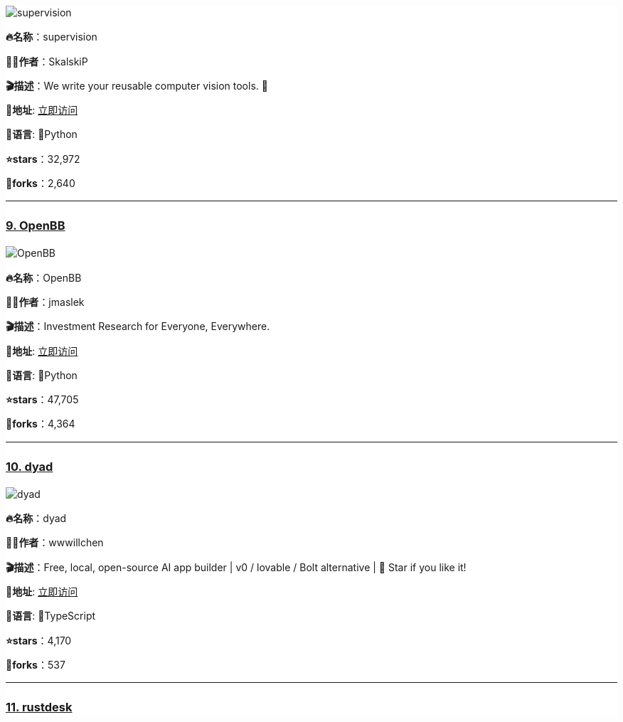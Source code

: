 ![supervision](https://s0.wp.com/mshots/v1/https://github.com//roboflow/supervision?w=600&h=450) 

**🔥名称**：supervision 

**🧑‍💻作者**：SkalskiP 

**🎬描述**：We write your reusable computer vision tools. 💜 

**🔗地址**: [立即访问](https://github.com//roboflow/supervision) 

**👀语言**: 🔺Python 

**⭐stars**：32,972 

**📍forks**：2,640 

--- 

### [9. OpenBB](https://github.com//OpenBB-finance/OpenBB) 

![OpenBB](https://s0.wp.com/mshots/v1/https://github.com//OpenBB-finance/OpenBB?w=600&h=450) 

**🔥名称**：OpenBB 

**🧑‍💻作者**：jmaslek 

**🎬描述**：Investment Research for Everyone, Everywhere. 

**🔗地址**: [立即访问](https://github.com//OpenBB-finance/OpenBB) 

**👀语言**: 🔺Python 

**⭐stars**：47,705 

**📍forks**：4,364 

--- 

### [10. dyad](https://github.com//dyad-sh/dyad) 

![dyad](https://s0.wp.com/mshots/v1/https://github.com//dyad-sh/dyad?w=600&h=450) 

**🔥名称**：dyad 

**🧑‍💻作者**：wwwillchen 

**🎬描述**：Free, local, open-source AI app builder | v0 / lovable / Bolt alternative | 🌟 Star if you like it! 

**🔗地址**: [立即访问](https://github.com//dyad-sh/dyad) 

**👀语言**: 🔺TypeScript 

**⭐stars**：4,170 

**📍forks**：537 

--- 

### [11. rustdesk](https://github.com//rustdesk/rustdesk) 
